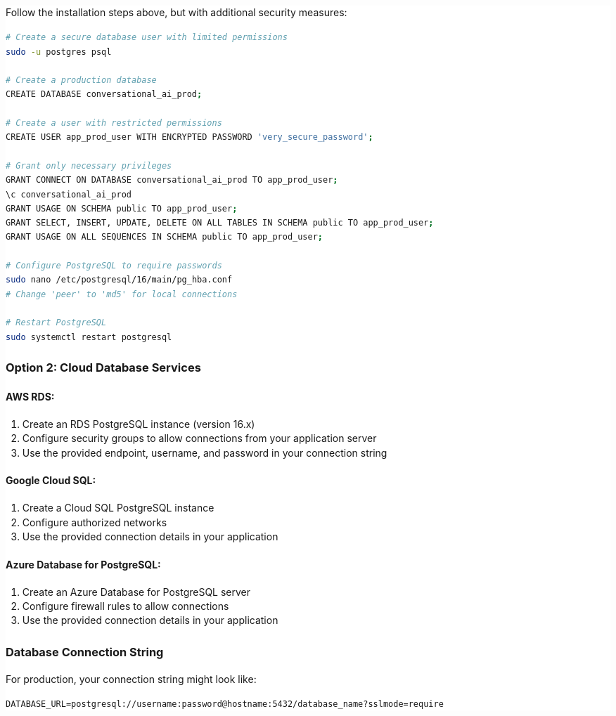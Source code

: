 Follow the installation steps above, but with additional security measures:

```bash
# Create a secure database user with limited permissions
sudo -u postgres psql

# Create a production database
CREATE DATABASE conversational_ai_prod;

# Create a user with restricted permissions
CREATE USER app_prod_user WITH ENCRYPTED PASSWORD 'very_secure_password';

# Grant only necessary privileges
GRANT CONNECT ON DATABASE conversational_ai_prod TO app_prod_user;
\c conversational_ai_prod
GRANT USAGE ON SCHEMA public TO app_prod_user;
GRANT SELECT, INSERT, UPDATE, DELETE ON ALL TABLES IN SCHEMA public TO app_prod_user;
GRANT USAGE ON ALL SEQUENCES IN SCHEMA public TO app_prod_user;

# Configure PostgreSQL to require passwords
sudo nano /etc/postgresql/16/main/pg_hba.conf
# Change 'peer' to 'md5' for local connections

# Restart PostgreSQL
sudo systemctl restart postgresql
```

### Option 2: Cloud Database Services

#### AWS RDS:

1. Create an RDS PostgreSQL instance (version 16.x)
2. Configure security groups to allow connections from your application server
3. Use the provided endpoint, username, and password in your connection string

#### Google Cloud SQL:

1. Create a Cloud SQL PostgreSQL instance
2. Configure authorized networks
3. Use the provided connection details in your application

#### Azure Database for PostgreSQL:

1. Create an Azure Database for PostgreSQL server
2. Configure firewall rules to allow connections
3. Use the provided connection details in your application

### Database Connection String

For production, your connection string might look like:

```
DATABASE_URL=postgresql://username:password@hostname:5432/database_name?sslmode=require
```
